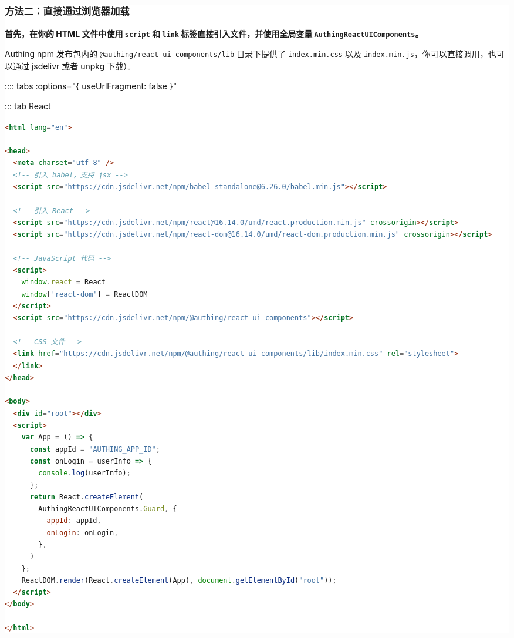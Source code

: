 ### 方法二：直接通过浏览器加载

**首先，在你的 HTML 文件中使用 `script` 和 `link` 标签直接引入文件，并使用全局变量 `AuthingReactUIComponents`。**

Authing npm 发布包内的 `@authing/react-ui-components/lib` 目录下提供了 `index.min.css` 以及 `index.min.js`，你可以直接调用，也可以通过 [jsdelivr](https://www.jsdelivr.com/package/npm/@authing/react-ui-components) 或者 [unpkg](https://unpkg.com/@authing/react-ui-components/lib/index.min.js) 下载）。

:::: tabs :options="{ useUrlFragment: false }"

::: tab React

```html
<html lang="en">

<head>
  <meta charset="utf-8" />
  <!-- 引入 babel，支持 jsx -->
  <script src="https://cdn.jsdelivr.net/npm/babel-standalone@6.26.0/babel.min.js"></script>

  <!-- 引入 React -->
  <script src="https://cdn.jsdelivr.net/npm/react@16.14.0/umd/react.production.min.js" crossorigin></script>
  <script src="https://cdn.jsdelivr.net/npm/react-dom@16.14.0/umd/react-dom.production.min.js" crossorigin></script>

  <!-- JavaScript 代码 -->
  <script>
    window.react = React
    window['react-dom'] = ReactDOM
  </script>
  <script src="https://cdn.jsdelivr.net/npm/@authing/react-ui-components"></script>

  <!-- CSS 文件 -->
  <link href="https://cdn.jsdelivr.net/npm/@authing/react-ui-components/lib/index.min.css" rel="stylesheet">
  </link>
</head>

<body>
  <div id="root"></div>
  <script>
    var App = () => {
      const appId = "AUTHING_APP_ID";
      const onLogin = userInfo => {
        console.log(userInfo);
      };
      return React.createElement(
        AuthingReactUIComponents.Guard, {
          appId: appId,
          onLogin: onLogin,
        },
      )
    };
    ReactDOM.render(React.createElement(App), document.getElementById("root"));
  </script>
</body>

</html>
```
